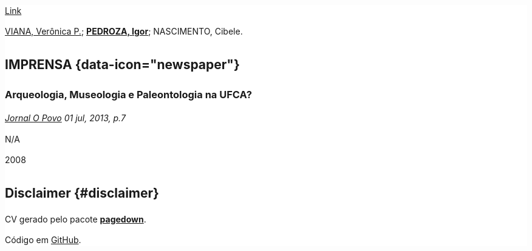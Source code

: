 <i class="fa fa-external-link-alt"></i> <a href='https://www.researchgate.net/publication/289539659_AS_INDUSTRIAS_LITICAS_DOS_CACADORES-COLETORES_DA_REGIAO_DOS_INHAMUNS_-_CEARA_ARQUEOLOGIA_E_AMBIENTE'> Link </a>

[VIANA, Verônica P.](http://lattes.cnpq.br/4361469749318887); [<u>**PEDROZA, Igor**</u>](http://lattes.cnpq.br/3970582841887411); NASCIMENTO, Cibele.

## IMPRENSA {data-icon="newspaper"}

### Arqueologia, Museologia e Paleontologia na UFCA?

[*Jornal O Povo*](https://www20.opovo.com.br/app/opovo/opiniao/2013/07/01/noticiasjornalopiniao,3083843/arqueologia-museologia-e-paleontologia-na-ufca.shtml) *01 jul, 2013, p.7*

N/A

2008

## Disclaimer {#disclaimer}

CV gerado pelo pacote [**pagedown**](https://github.com/rstudio/pagedown).

Código em [GitHub](https://github.com/letreiro/cv).
